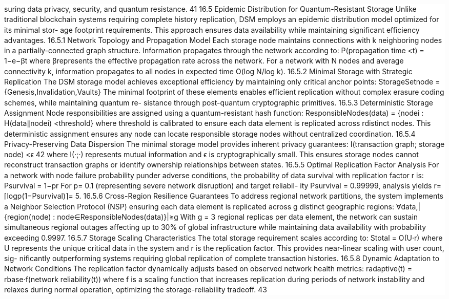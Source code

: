 suring data privacy, security, and quantum resistance.
41
16.5 Epidemic Distribution for Quantum-Resistant Storage
Unlike traditional blockchain systems requiring complete history replication,
DSM employs an epidemic distribution model optimized for its minimal stor-
age footprint requirements. This approach ensures data availability while
maintaining significant efficiency advantages.
16.5.1 Network Topology and Propagation Model
Each storage node maintains connections with k neighboring nodes in a
partially-connected graph structure. Information propagates through the
network according to:
P(propagation time <t) = 1−e−βt
where βrepresents the effective propagation rate across the network. For
a network with N nodes and average connectivity k, information propagates
to all nodes in expected time O(log N/log k).
16.5.2 Minimal Storage with Strategic Replication
The DSM storage model achieves exceptional efficiency by maintaining only
critical anchor points:
StorageSetnode = {Genesis,Invalidation,Vaults}
The minimal footprint of these elements enables efficient replication
without complex erasure coding schemes, while maintaining quantum re-
sistance through post-quantum cryptographic primitives.
16.5.3 Deterministic Storage Assignment
Node responsibilities are assigned using a quantum-resistant hash function:
ResponsibleNodes(data) = {nodei : H(data∥nodei) <threshold}
where threshold is calibrated to ensure each data element is replicated
across rdistinct nodes. This deterministic assignment ensures any node can
locate responsible storage nodes without centralized coordination.
16.5.4 Privacy-Preserving Data Dispersion
The minimal storage model provides inherent privacy guarantees:
I(transaction graph; storage node) <ϵ
42
where I(·;·) represents mutual information and ϵ is cryptographically
small. This ensures storage nodes cannot reconstruct transaction graphs or
identify ownership relationships between states.
16.5.5 Optimal Replication Factor Analysis
For a network with node failure probability punder adverse conditions, the
probability of data survival with replication factor r is:
Psurvival = 1−pr
For p= 0.1 (representing severe network disruption) and target reliabil-
ity Psurvival = 0.99999, analysis yields r= ⌈logp(1−Psurvival)⌉= 5.
16.5.6 Cross-Region Resilience Guarantees
To address regional network partitions, the system implements a Neighbor
Selection Protocol (NSP) ensuring each data element is replicated across g
distinct geographic regions:
∀data,|{region(node) : node∈ResponsibleNodes(data)}|≥g
With g = 3 regional replicas per data element, the network can sustain
simultaneous regional outages affecting up to 30% of global infrastructure
while maintaining data availability with probability exceeding 0.9997.
16.5.7 Storage Scaling Characteristics
The total storage requirement scales according to:
Stotal = O(U·r)
where U represents the unique critical data in the system and r is the
replication factor. This provides near-linear scaling with user count, sig-
nificantly outperforming systems requiring global replication of complete
transaction histories.
16.5.8 Dynamic Adaptation to Network Conditions
The replication factor dynamically adjusts based on observed network health
metrics:
radaptive(t) = rbase·f(network reliability(t))
where f is a scaling function that increases replication during periods
of network instability and relaxes during normal operation, optimizing the
storage-reliability tradeoff.
43
